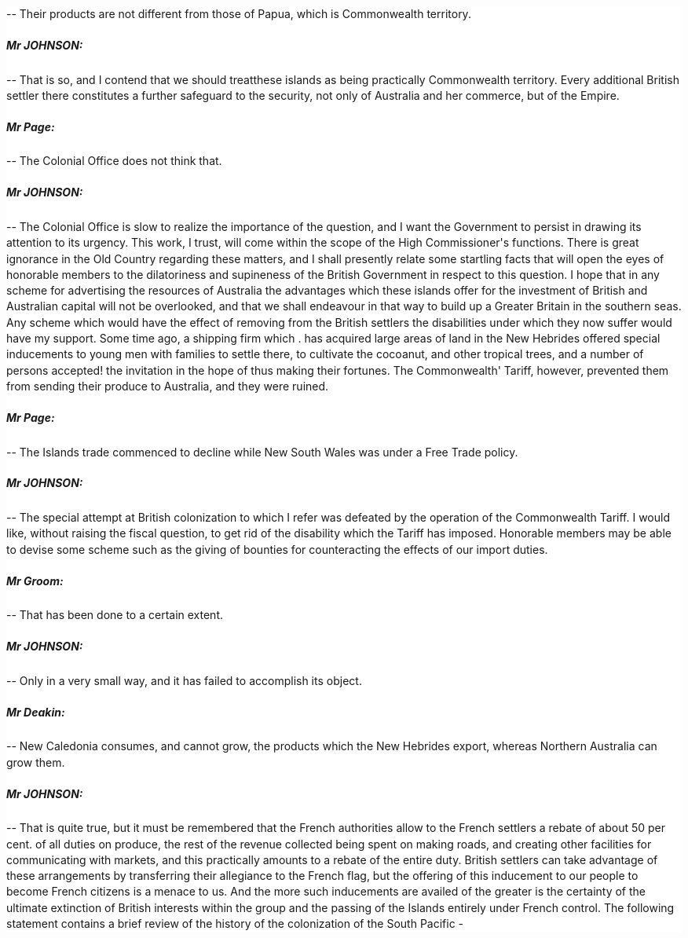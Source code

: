 --  Their products are not different from those of Papua, which is Commonwealth territory. 

##### Mr JOHNSON:

-- That is so, and I contend that we should treatthese islands as being practically Commonwealth territory. Every additional British settler there constitutes a further safeguard to the security, not only of Australia and her commerce, but of the Empire. 

##### Mr Page:

--  The Colonial Office does not think that. 

##### Mr JOHNSON:

-- The Colonial Office is slow to realize the importance of the question, and I want the Government to persist in drawing its attention to its urgency. This work, I trust, will come within the scope of the High Commissioner's functions. There is great ignorance in the Old Country regarding these matters, and I shall presently relate some startling facts that will open the eyes of honorable members to the dilatoriness and supineness of the British Government in respect to this question. I hope that in any scheme for advertising the resources of Australia the advantages which these islands offer for the investment of British and Australian capital will not be overlooked, and that we shall endeavour in that way to build up a Greater Britain in the southern seas. Any scheme which would have the effect of removing from the British settlers the disabilities under which they now suffer would have my support. Some time ago, a shipping firm which . has acquired large areas of land in the New Hebrides offered special inducements to young men with families to settle there, to cultivate the cocoanut, and other tropical trees, and a number of persons accepted! the invitation in the hope of thus making their fortunes. The Commonwealth' Tariff, however, prevented them from sending their produce to Australia, and they were ruined. 

##### Mr Page:

--  The Islands trade commenced to decline while New South Wales was under a Free Trade policy. 

##### Mr JOHNSON:

-- The special attempt at British colonization to which I refer was defeated by the operation of the Commonwealth Tariff. I would like, without raising the fiscal question, to get rid of the disability which the Tariff has imposed. Honorable members may be able to devise some scheme such as the giving of bounties for counteracting the effects of our import duties. 

##### Mr Groom:

--  That has been done to a certain extent. 

##### Mr JOHNSON:

-- Only in a very small way, and it has failed to accomplish its object. 

##### Mr Deakin:

--  New Caledonia consumes, and cannot grow, the products which the New Hebrides export, whereas Northern Australia can grow them. 

##### Mr JOHNSON:

-- That is quite true, but it must be remembered that the French authorities allow to the French settlers a rebate of about  50  per cent. of all duties on produce, the rest of the revenue collected being spent on making roads, and creating other facilities for communicating with markets, and this practically amounts to a rebate of the entire duty. British settlers can take advantage of these arrangements by transferring their allegiance to the French flag, but the offering of this inducement to our people to become French citizens is a menace to us. And the more such inducements are availed of the greater is the certainty of the ultimate extinction of British interests within the group and the passing of the Islands entirely under French control. The following statement contains a brief review of the history of the colonization of the South Pacific - 
